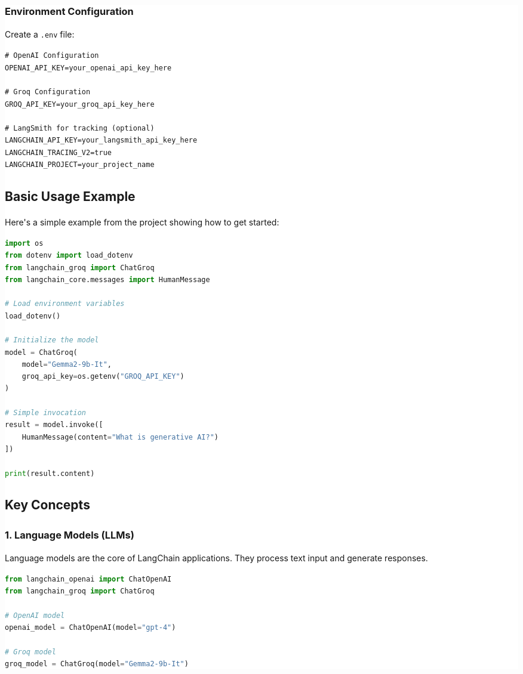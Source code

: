 ### Environment Configuration

Create a `.env` file:

```env
# OpenAI Configuration
OPENAI_API_KEY=your_openai_api_key_here

# Groq Configuration
GROQ_API_KEY=your_groq_api_key_here

# LangSmith for tracking (optional)
LANGCHAIN_API_KEY=your_langsmith_api_key_here
LANGCHAIN_TRACING_V2=true
LANGCHAIN_PROJECT=your_project_name
```

## Basic Usage Example

Here's a simple example from the project showing how to get started:

```python
import os
from dotenv import load_dotenv
from langchain_groq import ChatGroq
from langchain_core.messages import HumanMessage

# Load environment variables
load_dotenv()

# Initialize the model
model = ChatGroq(
    model="Gemma2-9b-It",
    groq_api_key=os.getenv("GROQ_API_KEY")
)

# Simple invocation
result = model.invoke([
    HumanMessage(content="What is generative AI?")
])

print(result.content)
```

## Key Concepts

### 1. Language Models (LLMs)

Language models are the core of LangChain applications. They process text input and generate responses.

```python
from langchain_openai import ChatOpenAI
from langchain_groq import ChatGroq

# OpenAI model
openai_model = ChatOpenAI(model="gpt-4")

# Groq model
groq_model = ChatGroq(model="Gemma2-9b-It")
```
